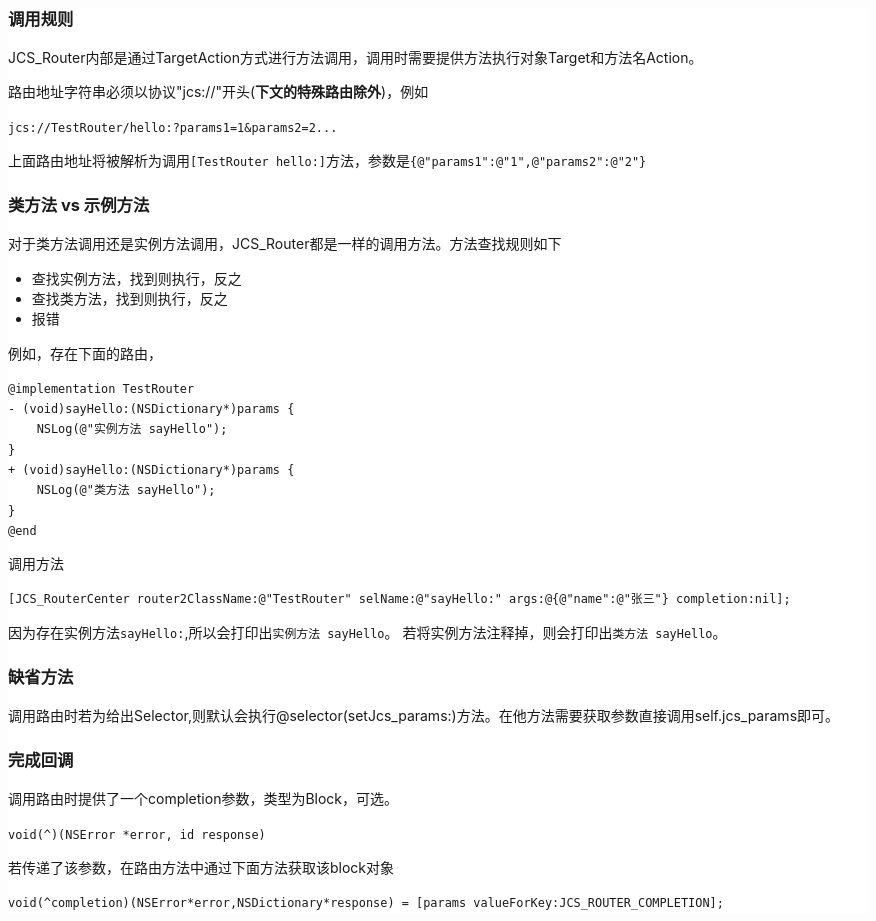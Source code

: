 ### 调用规则

JCS_Router内部是通过TargetAction方式进行方法调用，调用时需要提供方法执行对象Target和方法名Action。

路由地址字符串必须以协议"jcs://"开头(**下文的特殊路由除外**)，例如

```
jcs://TestRouter/hello:?params1=1&params2=2...
```

上面路由地址将被解析为调用```[TestRouter hello:]```方法，参数是```{@"params1":@"1",@"params2":@"2"}```

### 类方法 vs 示例方法

对于类方法调用还是实例方法调用，JCS_Router都是一样的调用方法。方法查找规则如下

* 查找实例方法，找到则执行，反之
* 查找类方法，找到则执行，反之
* 报错

例如，存在下面的路由，

```
@implementation TestRouter
- (void)sayHello:(NSDictionary*)params {
    NSLog(@"实例方法 sayHello");
}
+ (void)sayHello:(NSDictionary*)params {
    NSLog(@"类方法 sayHello");
}
@end
```

调用方法

```
[JCS_RouterCenter router2ClassName:@"TestRouter" selName:@"sayHello:" args:@{@"name":@"张三"} completion:nil];
```

因为存在实例方法``` sayHello: ```,所以会打印出``` 实例方法 sayHello ```。
若将实例方法注释掉，则会打印出``` 类方法 sayHello ```。

### 缺省方法

调用路由时若为给出Selector,则默认会执行@selector(setJcs_params:)方法。在他方法需要获取参数直接调用self.jcs_params即可。

### 完成回调

调用路由时提供了一个completion参数，类型为Block，可选。

```
void(^)(NSError *error, id response)
```

若传递了该参数，在路由方法中通过下面方法获取该block对象
```
void(^completion)(NSError*error,NSDictionary*response) = [params valueForKey:JCS_ROUTER_COMPLETION];
```
